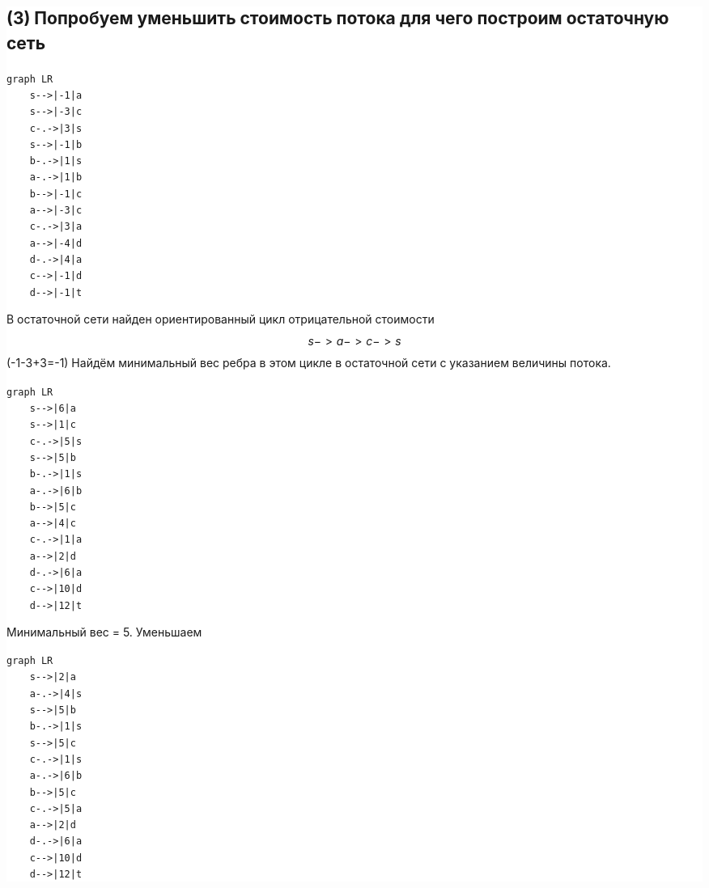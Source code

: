 ## (3) Попробуем уменьшить стоимость потока для чего построим остаточную сеть
    
```mermaid
graph LR
    s-->|-1|a
    s-->|-3|c
    c-.->|3|s
    s-->|-1|b
    b-.->|1|s
    a-.->|1|b
    b-->|-1|c
    a-->|-3|c
    c-.->|3|a
    a-->|-4|d
    d-.->|4|a
    c-->|-1|d
    d-->|-1|t  
```

В остаточной сети найден ориентированный цикл отрицательной стоимости $$s->a->c->s$$ (-1-3+3=-1)
Найдём минимальный вес ребра в этом цикле в остаточной сети с указанием величины потока.
```mermaid
graph LR
    s-->|6|a
    s-->|1|c
    c-.->|5|s
    s-->|5|b
    b-.->|1|s
    a-.->|6|b
    b-->|5|c
    a-->|4|c
    c-.->|1|a
    a-->|2|d
    d-.->|6|a
    c-->|10|d
    d-->|12|t  
```
Минимальный вес = 5. Уменьшаем

```mermaid
graph LR
    s-->|2|a
    a-.->|4|s
    s-->|5|b
    b-.->|1|s
    s-->|5|c
    c-.->|1|s
    a-.->|6|b
    b-->|5|c
    c-.->|5|a    
    a-->|2|d
    d-.->|6|a
    c-->|10|d
    d-->|12|t  
```
